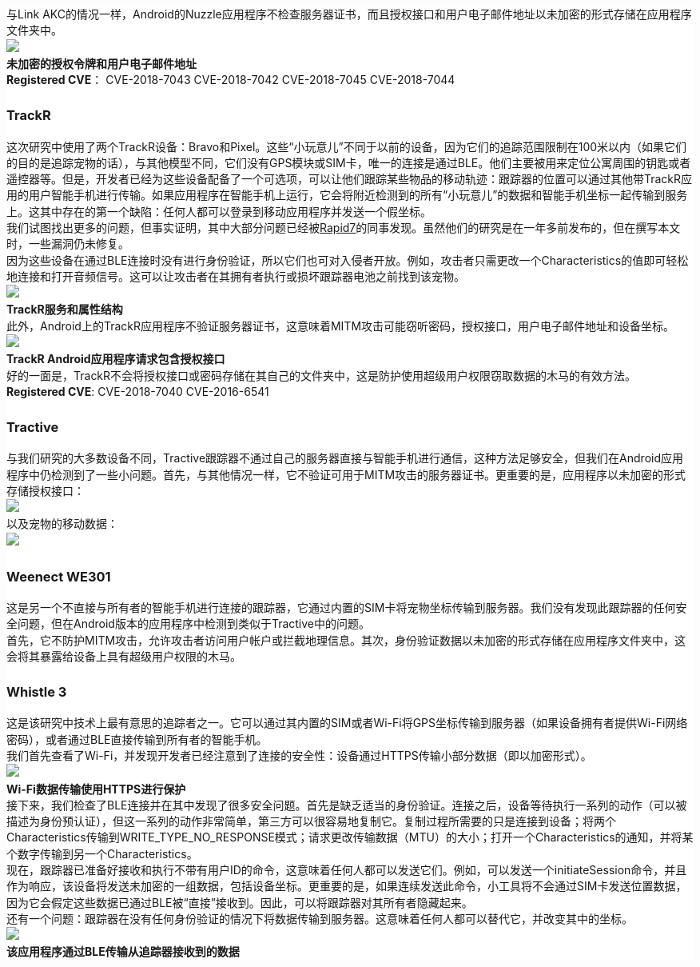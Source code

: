 与Link AKC的情况一样，Android的Nuzzle应用程序不检查服务器证书，而且授权接口和用户电子邮件地址以未加密的形式存储在应用程序文件夹中。<br>[![](https://media.kasperskycontenthub.com/wp-content/uploads/sites/43/2018/05/18082204/i-know-where-your-pet-is-09.png)](https://media.kasperskycontenthub.com/wp-content/uploads/sites/43/2018/05/18082204/i-know-where-your-pet-is-09.png)<br>**未加密的授权令牌和用户电子邮件地址**<br>**Registered CVE**： CVE-2018-7043 CVE-2018-7042 CVE-2018-7045 CVE-2018-7044



### <a class="reference-link" name="TrackR"></a>TrackR

这次研究中使用了两个TrackR设备：Bravo和Pixel。这些“小玩意儿”不同于以前的设备，因为它们的追踪范围限制在100米以内（如果它们的目的是追踪宠物的话），与其他模型不同，它们没有GPS模块或SIM卡，唯一的连接是通过BLE。他们主要被用来定位公寓周围的钥匙或者遥控器等。但是，开发者已经为这些设备配备了一个可选项，可以让他们跟踪某些物品的移动轨迹：跟踪器的位置可以通过其他带TrackR应用的用户智能手机进行传输。如果应用程序在智能手机上运行，它会将附近检测到的所有“小玩意儿”的数据和智能手机坐标一起传输到服务上。这其中存在的第一个缺陷：任何人都可以登录到移动应用程序并发送一个假坐标。<br>
我们试图找出更多的问题，但事实证明，其中大部分问题已经被[Rapid7](https://blog.rapid7.com/2016/10/25/multiple-bluetooth-low-energy-ble-tracker-vulnerabilities/)的同事发现。虽然他们的研究是在一年多前发布的，但在撰写本文时，一些漏洞仍未修复。<br>
因为这些设备在通过BLE连接时没有进行身份验证，所以它们也可对入侵者开放。例如，攻击者只需更改一个Characteristics的值即可轻松地连接和打开音频信号。这可以让攻击者在其拥有者执行或损坏跟踪器电池之前找到该宠物。<br>[![](https://media.kasperskycontenthub.com/wp-content/uploads/sites/43/2018/05/18082210/i-know-where-your-pet-is-10.png)](https://media.kasperskycontenthub.com/wp-content/uploads/sites/43/2018/05/18082210/i-know-where-your-pet-is-10.png)<br>**TrackR服务和属性结构**<br>
此外，Android上的TrackR应用程序不验证服务器证书，这意味着MITM攻击可能窃听密码，授权接口，用户电子邮件地址和设备坐标。<br>[![](https://media.kasperskycontenthub.com/wp-content/uploads/sites/43/2018/05/18082214/i-know-where-your-pet-is-11.png)](https://media.kasperskycontenthub.com/wp-content/uploads/sites/43/2018/05/18082214/i-know-where-your-pet-is-11.png)<br>**TrackR Android应用程序请求包含授权接口**<br>
好的一面是，TrackR不会将授权接口或密码存储在其自己的文件夹中，这是防护使用超级用户权限窃取数据的木马的有效方法。<br>**Registered CVE**: CVE-2018-7040 CVE-2016-6541



### <a class="reference-link" name="Tractive"></a>Tractive

与我们研究的大多数设备不同，Tractive跟踪器不通过自己的服务器直接与智能手机进行通信，这种方法足够安全，但我们在Android应用程序中仍检测到了一些小问题。首先，与其他情况一样，它不验证可用于MITM攻击的服务器证书。更重要的是，应用程序以未加密的形式存储授权接口：<br>[![](https://media.kasperskycontenthub.com/wp-content/uploads/sites/43/2018/05/18082250/i-know-where-your-pet-is-12.png)](https://media.kasperskycontenthub.com/wp-content/uploads/sites/43/2018/05/18082250/i-know-where-your-pet-is-12.png)<br>
以及宠物的移动数据：<br>[![](https://media.kasperskycontenthub.com/wp-content/uploads/sites/43/2018/05/18082204/i-know-where-your-pet-is-13.png)](https://media.kasperskycontenthub.com/wp-content/uploads/sites/43/2018/05/18082204/i-know-where-your-pet-is-13.png)



### <a class="reference-link" name="Weenect%20WE301"></a>Weenect WE301

这是另一个不直接与所有者的智能手机进行连接的跟踪器，它通过内置的SIM卡将宠物坐标传输到服务器。我们没有发现此跟踪器的任何安全问题，但在Android版本的应用程序中检测到类似于Tractive中的问题。<br>
首先，它不防护MITM攻击，允许攻击者访问用户帐户或拦截地理信息。其次，身份验证数据以未加密的形式存储在应用程序文件夹中，这会将其暴露给设备上具有超级用户权限的木马。



### <a class="reference-link" name="Whistle%203"></a>Whistle 3

这是该研究中技术上最有意思的追踪者之一。它可以通过其内置的SIM或者Wi-Fi将GPS坐标传输到服务器（如果设备拥有者提供Wi-Fi网络密码），或者通过BLE直接传输到所有者的智能手机。<br>
我们首先查看了Wi-Fi，并发现开发者已经注意到了连接的安全性：设备通过HTTPS传输小部分数据（即以加密形式）。<br>[![](https://media.kasperskycontenthub.com/wp-content/uploads/sites/43/2018/05/18082208/i-know-where-your-pet-is-14.png)](https://media.kasperskycontenthub.com/wp-content/uploads/sites/43/2018/05/18082208/i-know-where-your-pet-is-14.png)<br>**Wi-Fi数据传输使用HTTPS进行保护**<br>
接下来，我们检查了BLE连接并在其中发现了很多安全问题。首先是缺乏适当的身份验证。连接之后，设备等待执行一系列的动作（可以被描述为身份预认证），但这一系列的动作非常简单，第三方可以很容易地复制它。复制过程所需要的只是连接到设备；将两个Characteristics传输到WRITE_TYPE_NO_RESPONSE模式；请求更改传输数据（MTU）的大小；打开一个Characteristics的通知，并将某个数字传输到另一个Characteristics。<br>
现在，跟踪器已准备好接收和执行不带有用户ID的命令，这意味着任何人都可以发送它们。例如，可以发送一个initiateSession命令，并且作为响应，该设备将发送未加密的一组数据，包括设备坐标。更重要的是，如果连续发送此命令，小工具将不会通过SIM卡发送位置数据，因为它会假定这些数据已通过BLE被“直接”接收到。因此，可以将跟踪器对其所有者隐藏起来。<br>
还有一个问题：跟踪器在没有任何身份验证的情况下将数据传输到服务器。这意味着任何人都可以替代它，并改变其中的坐标。<br>[![](https://media.kasperskycontenthub.com/wp-content/uploads/sites/43/2018/05/18082213/i-know-where-your-pet-is-15.png)](https://media.kasperskycontenthub.com/wp-content/uploads/sites/43/2018/05/18082213/i-know-where-your-pet-is-15.png)<br>**该应用程序通过BLE传输从追踪器接收到的数据**<br>